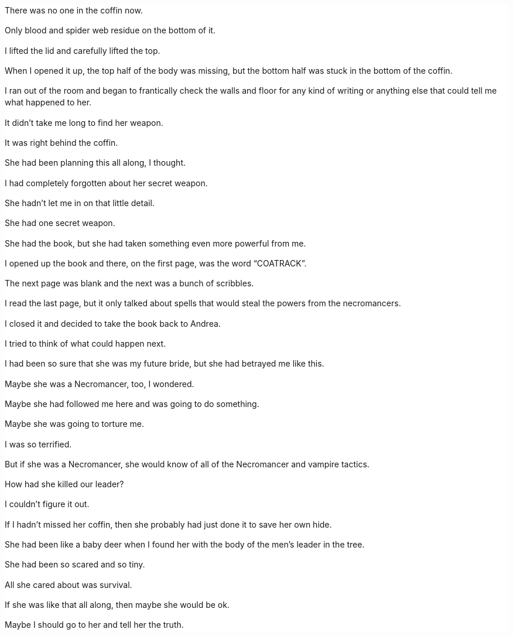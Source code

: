 There was no one in the coffin now.

Only blood and spider web residue on the bottom of it.

I lifted the lid and carefully lifted the top.

When I opened it up, the top half of the body was missing, but the bottom half was stuck in the bottom of the coffin.

I ran out of the room and began to frantically check the walls and floor for any kind of writing or anything else that could tell me what happened to her.

It didn’t take me long to find her weapon.

It was right behind the coffin.

She had been planning this all along, I thought.

I had completely forgotten about her secret weapon.

She hadn’t let me in on that little detail.

She had one secret weapon.

She had the book, but she had taken something even more powerful from me.

I opened up the book and there, on the first page, was the word “COATRACK”.

The next page was blank and the next was a bunch of scribbles.

I read the last page, but it only talked about spells that would steal the powers from the necromancers.

I closed it and decided to take the book back to Andrea.

I tried to think of what could happen next.

I had been so sure that she was my future bride, but she had betrayed me like this.

Maybe she was a Necromancer, too, I wondered.

Maybe she had followed me here and was going to do something.

Maybe she was going to torture me.

I was so terrified.

But if she was a Necromancer, she would know of all of the Necromancer and vampire tactics.

How had she killed our leader?

I couldn’t figure it out.

If I hadn’t missed her coffin, then she probably had just done it to save her own hide.

She had been like a baby deer when I found her with the body of the men’s leader in the tree.

She had been so scared and so tiny.

All she cared about was survival.

If she was like that all along, then maybe she would be ok.

Maybe I should go to her and tell her the truth.
